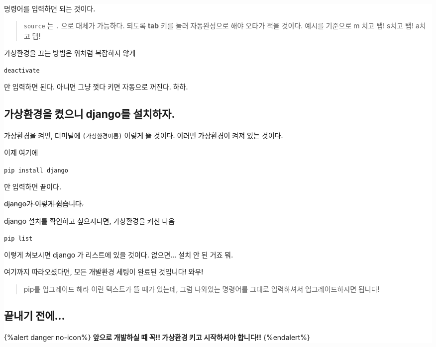 명령어를 입력하면 되는 것이다.

> `source` 는 `.` 으로 대체가 가능하다.
> 되도록 **tab** 키를 눌러 자동완성으로 해야 오타가 적을 것이다.
> 예시를 기준으로 m 치고 탭! s치고 탭! a치고 탭!

가상환경을 끄는 방법은 위처럼 복잡하지 않게

```
deactivate
```

만 입력하면 된다.
아니면 그냥 껏다 키면 자동으로 꺼진다. 하하.

## 가상환경을 켰으니 django를 설치하자.

가상환경을 켜면, 터미널에 `(가상환경이름)` 이렇게 뜰 것이다. 이러면 가상환경이 켜져 있는 것이다.

이제 여기에

```
pip install django
```

만 입력하면 끝이다.

~~django가 이렇게 쉽습니다.~~

django 설치를 확인하고 싶으시다면, 가상환경을 켜신 다음

```
pip list
```

이렇게 쳐보시면 django 가 리스트에 있을 것이다. 없으면... 설치 안 된 거죠 뭐.

여기까지 따라오셨다면, 모든 개발환경 세팅이 완료된 것입니다! 와우!

> pip를 업그레이드 해라 이런 텍스트가 뜰 때가 있는데, 그럼 나와있는 명령어를 그대로 입력하셔서 업그레이드하시면 됩니다!

## 끝내기 전에...

{%alert danger no-icon%}
**앞으로 개발하실 때 꼭!! 가상환경 키고 시작하셔야 합니다!!**
{%endalert%}
